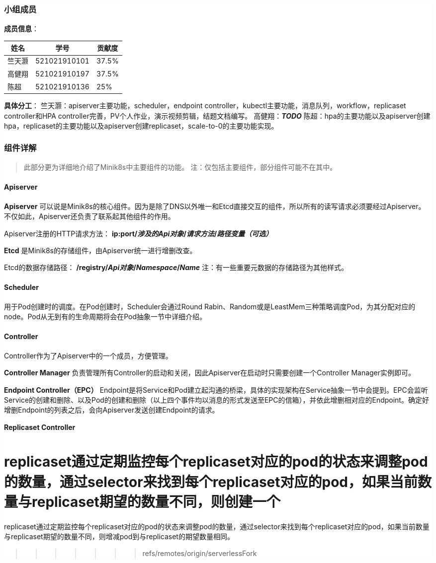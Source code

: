 ### 小组成员

**成员信息**：

| 姓名   | 学号         | 贡献度 |
| ------ | ------------ | ------ |
| 竺天灏 | 521021910101 | 37.5%  |
| 高健翔 | 521021910197 | 37.5%  |
| 陈超   | 521021910136 | 25%    |

**具体分工**：
竺天灏：apiserver主要功能，scheduler，endpoint controller，kubectl主要功能，消息队列，workflow，replicaset controller和HPA controller完善，PV个人作业，演示视频剪辑，结题文档编写。
高健翔：***TODO***
陈超：hpa的主要功能以及apiserver创建hpa，replicaset的主要功能以及apiserver创建replicaset，scale-to-0的主要功能实现。

### 组件详解

> 此部分更为详细地介绍了Minik8s中主要组件的功能。
> 注：仅包括主要组件，部分组件可能不在其中。

#### Apiserver

**Apiserver**
可以说是Minik8s的核心组件。因为是除了DNS以外唯一和Etcd直接交互的组件，所以所有的读写请求必须要经过Apiserver。不仅如此，Apiserver还负责了联系起其他组件的作用。

Apiserver注册的HTTP请求方法：
**ip:port/*涉及的Api对象*/*请求方法*/*路径变量（可选）***

**Etcd**
是Minik8s的存储组件，由Apiserver统一进行增删改查。

Etcd的数据存储路径：
**/registry/*Api对象*/*Namespace*/*Name***
注：有一些重要元数据的存储路径为其他样式。

#### Scheduler

用于Pod创建时的调度。在Pod创建时，Scheduler会通过Round Rabin、Random或是LeastMem三种策略调度Pod，为其分配对应的node。Pod从无到有的生命周期将会在Pod抽象一节中详细介绍。

#### Controller

Controller作为了Apiserver中的一个成员，方便管理。

**Controller Manager**
负责管理所有Controller的启动和关闭，因此Apiserver在启动时只需要创建一个Controller Manager实例即可。

**Endpoint Controller（EPC）**
Endpoint是将Service和Pod建立起沟通的桥梁，具体的实现架构在Service抽象一节中会提到。EPC会监听Service的创建和删除、以及Pod的创建和删除（以上四个事件均以消息的形式发送至EPC的信箱），并依此增删相对应的Endpoint。确定好增删Endpoint的列表之后，会向Apiserver发送创建Endpoint的请求。

**Replicaset Controller**

replicaset通过定期监控每个replicaset对应的pod的状态来调整pod的数量，通过selector来找到每个replicaset对应的pod，如果当前数量与replicaset期望的数量不同，则创建一个
=======
replicaset通过定期监控每个replicaset对应的pod的状态来调整pod的数量，通过selector来找到每个replicaset对应的pod，如果当前数量与replicaset期望的数量不同，则增减pod到与replicaset的期望数量相同。
>>>>>>> refs/remotes/origin/serverlessFork
